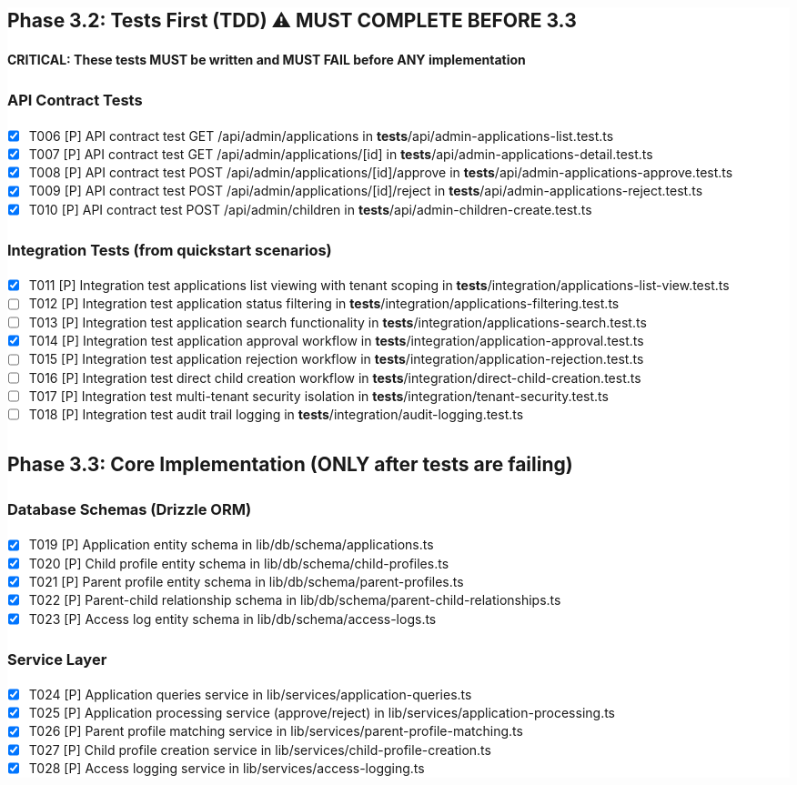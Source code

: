 ## Phase 3.2: Tests First (TDD) ⚠️ MUST COMPLETE BEFORE 3.3
**CRITICAL: These tests MUST be written and MUST FAIL before ANY implementation**

### API Contract Tests
- [x] T006 [P] API contract test GET /api/admin/applications in __tests__/api/admin-applications-list.test.ts
- [x] T007 [P] API contract test GET /api/admin/applications/[id] in __tests__/api/admin-applications-detail.test.ts
- [x] T008 [P] API contract test POST /api/admin/applications/[id]/approve in __tests__/api/admin-applications-approve.test.ts
- [x] T009 [P] API contract test POST /api/admin/applications/[id]/reject in __tests__/api/admin-applications-reject.test.ts
- [x] T010 [P] API contract test POST /api/admin/children in __tests__/api/admin-children-create.test.ts

### Integration Tests (from quickstart scenarios)
- [x] T011 [P] Integration test applications list viewing with tenant scoping in __tests__/integration/applications-list-view.test.ts
- [ ] T012 [P] Integration test application status filtering in __tests__/integration/applications-filtering.test.ts
- [ ] T013 [P] Integration test application search functionality in __tests__/integration/applications-search.test.ts
- [x] T014 [P] Integration test application approval workflow in __tests__/integration/application-approval.test.ts
- [ ] T015 [P] Integration test application rejection workflow in __tests__/integration/application-rejection.test.ts
- [ ] T016 [P] Integration test direct child creation workflow in __tests__/integration/direct-child-creation.test.ts
- [ ] T017 [P] Integration test multi-tenant security isolation in __tests__/integration/tenant-security.test.ts
- [ ] T018 [P] Integration test audit trail logging in __tests__/integration/audit-logging.test.ts

## Phase 3.3: Core Implementation (ONLY after tests are failing)

### Database Schemas (Drizzle ORM)
- [x] T019 [P] Application entity schema in lib/db/schema/applications.ts
- [x] T020 [P] Child profile entity schema in lib/db/schema/child-profiles.ts
- [x] T021 [P] Parent profile entity schema in lib/db/schema/parent-profiles.ts
- [x] T022 [P] Parent-child relationship schema in lib/db/schema/parent-child-relationships.ts
- [x] T023 [P] Access log entity schema in lib/db/schema/access-logs.ts

### Service Layer
- [x] T024 [P] Application queries service in lib/services/application-queries.ts
- [x] T025 [P] Application processing service (approve/reject) in lib/services/application-processing.ts
- [x] T026 [P] Parent profile matching service in lib/services/parent-profile-matching.ts
- [x] T027 [P] Child profile creation service in lib/services/child-profile-creation.ts
- [x] T028 [P] Access logging service in lib/services/access-logging.ts
